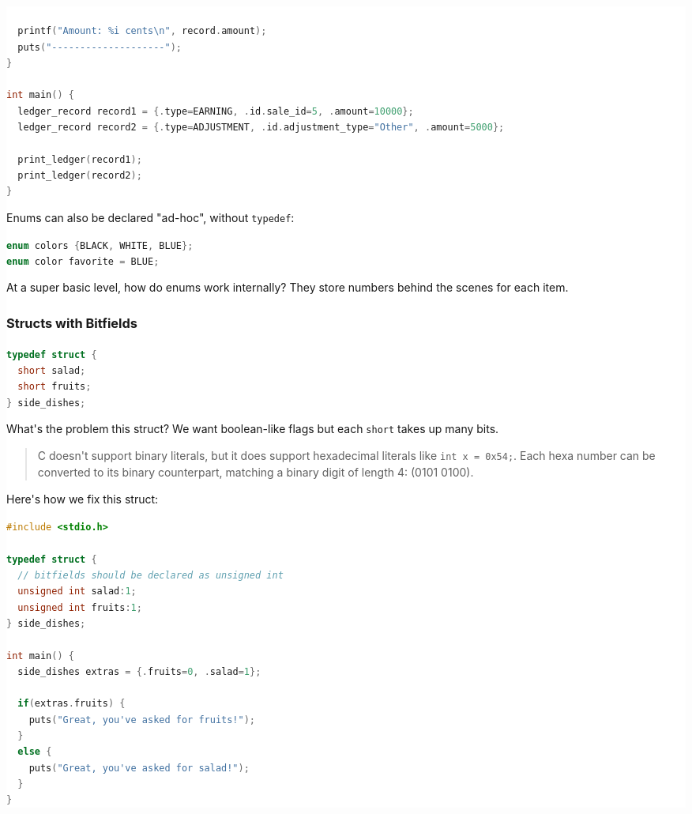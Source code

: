 ```c

  printf("Amount: %i cents\n", record.amount);
  puts("--------------------");
}

int main() {
  ledger_record record1 = {.type=EARNING, .id.sale_id=5, .amount=10000};
  ledger_record record2 = {.type=ADJUSTMENT, .id.adjustment_type="Other", .amount=5000};

  print_ledger(record1);
  print_ledger(record2);
}
```

Enums can also be declared "ad-hoc", without `typedef`:

```c
enum colors {BLACK, WHITE, BLUE};
enum color favorite = BLUE;
```

At a super basic level, how do enums work internally? They store
numbers behind the scenes for each item.

### Structs with Bitfields

```c
typedef struct {
  short salad;
  short fruits;
} side_dishes;
```

What's the problem this struct? We want boolean-like flags but each
`short` takes up many bits.

> C doesn't support binary literals, but it does support hexadecimal
> literals like `int x = 0x54;`. Each hexa number can be converted to
> its binary counterpart, matching a binary digit of length 4: (0101
> 0100).

Here's how we fix this struct:

```c
#include <stdio.h>

typedef struct {
  // bitfields should be declared as unsigned int
  unsigned int salad:1;
  unsigned int fruits:1;
} side_dishes;

int main() {
  side_dishes extras = {.fruits=0, .salad=1};

  if(extras.fruits) {
    puts("Great, you've asked for fruits!");
  }
  else {
    puts("Great, you've asked for salad!");
  }
}
```
